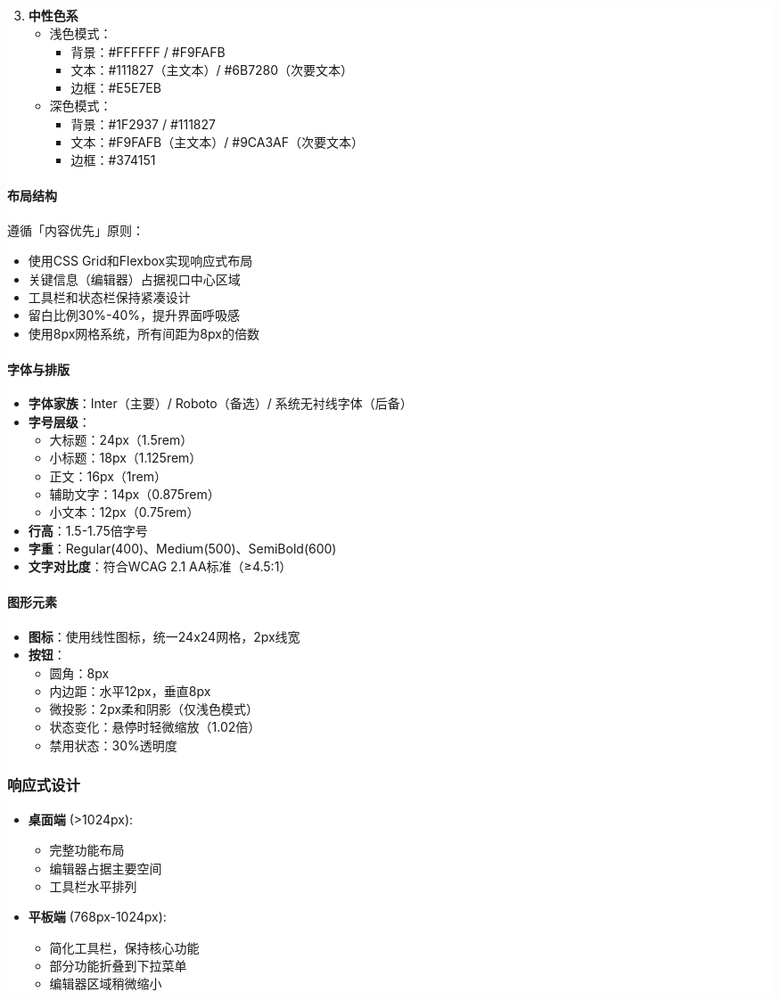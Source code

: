 3. **中性色系**
   - 浅色模式：
     - 背景：#FFFFFF / #F9FAFB
     - 文本：#111827（主文本）/ #6B7280（次要文本）
     - 边框：#E5E7EB
   - 深色模式：
     - 背景：#1F2937 / #111827
     - 文本：#F9FAFB（主文本）/ #9CA3AF（次要文本）
     - 边框：#374151

#### 布局结构

遵循「内容优先」原则：

- 使用CSS Grid和Flexbox实现响应式布局
- 关键信息（编辑器）占据视口中心区域
- 工具栏和状态栏保持紧凑设计
- 留白比例30%-40%，提升界面呼吸感
- 使用8px网格系统，所有间距为8px的倍数

#### 字体与排版

- **字体家族**：Inter（主要）/ Roboto（备选）/ 系统无衬线字体（后备）
- **字号层级**：
  - 大标题：24px（1.5rem）
  - 小标题：18px（1.125rem）
  - 正文：16px（1rem）
  - 辅助文字：14px（0.875rem）
  - 小文本：12px（0.75rem）
- **行高**：1.5-1.75倍字号
- **字重**：Regular(400)、Medium(500)、SemiBold(600)
- **文字对比度**：符合WCAG 2.1 AA标准（≥4.5:1）

#### 图形元素

- **图标**：使用线性图标，统一24x24网格，2px线宽
- **按钮**：
  - 圆角：8px
  - 内边距：水平12px，垂直8px
  - 微投影：2px柔和阴影（仅浅色模式）
  - 状态变化：悬停时轻微缩放（1.02倍）
  - 禁用状态：30%透明度

### 响应式设计

- **桌面端** (>1024px):
  - 完整功能布局
  - 编辑器占据主要空间
  - 工具栏水平排列

- **平板端** (768px-1024px):
  - 简化工具栏，保持核心功能
  - 部分功能折叠到下拉菜单
  - 编辑器区域稍微缩小
